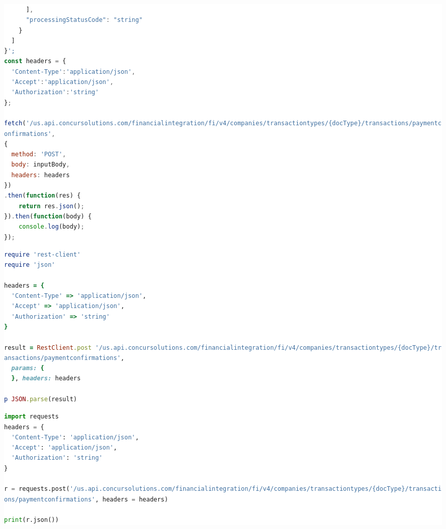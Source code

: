 ```javascript
      ],
      "processingStatusCode": "string"
    }
  ]
}';
const headers = {
  'Content-Type':'application/json',
  'Accept':'application/json',
  'Authorization':'string'
};

fetch('/us.api.concursolutions.com/financialintegration/fi/v4/companies/transactiontypes/{docType}/transactions/paymentconfirmations',
{
  method: 'POST',
  body: inputBody,
  headers: headers
})
.then(function(res) {
    return res.json();
}).then(function(body) {
    console.log(body);
});

```

```ruby
require 'rest-client'
require 'json'

headers = {
  'Content-Type' => 'application/json',
  'Accept' => 'application/json',
  'Authorization' => 'string'
}

result = RestClient.post '/us.api.concursolutions.com/financialintegration/fi/v4/companies/transactiontypes/{docType}/transactions/paymentconfirmations',
  params: {
  }, headers: headers

p JSON.parse(result)

```

```python
import requests
headers = {
  'Content-Type': 'application/json',
  'Accept': 'application/json',
  'Authorization': 'string'
}

r = requests.post('/us.api.concursolutions.com/financialintegration/fi/v4/companies/transactiontypes/{docType}/transactions/paymentconfirmations', headers = headers)

print(r.json())

```
